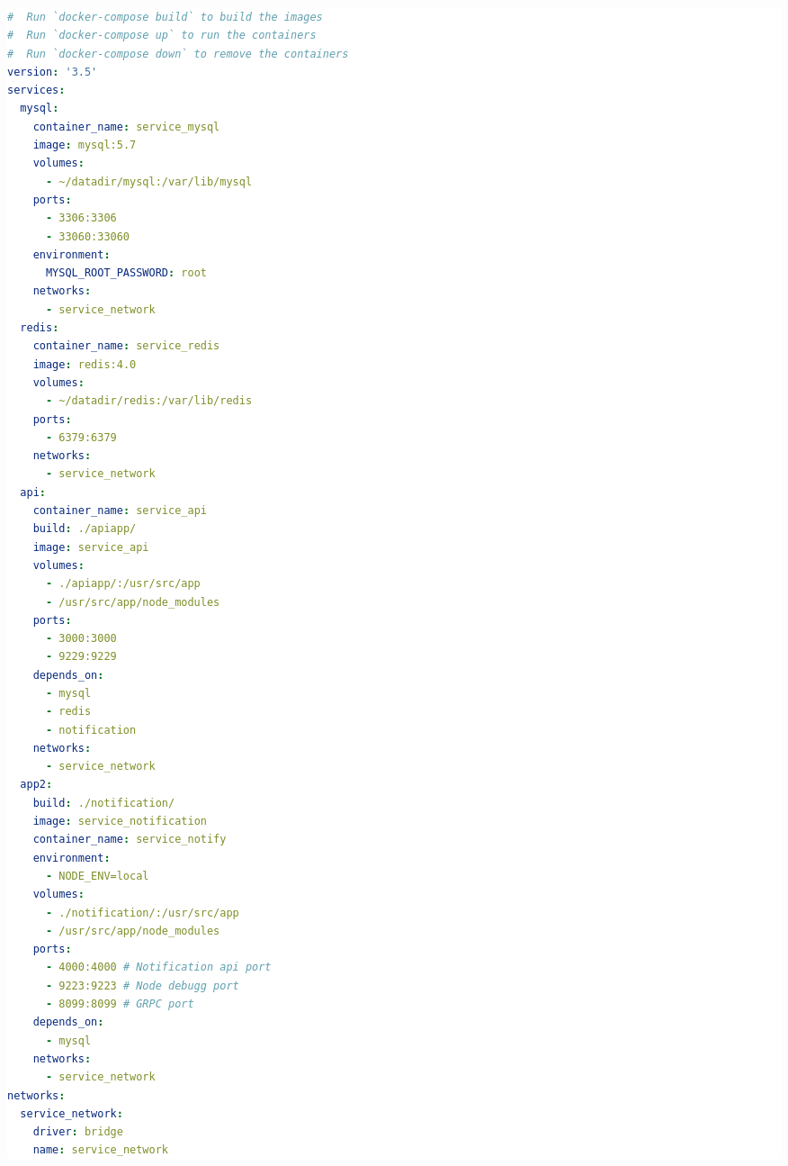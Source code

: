 ```yml
#  Run `docker-compose build` to build the images
#  Run `docker-compose up` to run the containers
#  Run `docker-compose down` to remove the containers
version: '3.5'
services:
  mysql:
    container_name: service_mysql
    image: mysql:5.7
    volumes:
      - ~/datadir/mysql:/var/lib/mysql
    ports:
      - 3306:3306
      - 33060:33060
    environment:
      MYSQL_ROOT_PASSWORD: root
    networks:
      - service_network
  redis:
    container_name: service_redis
    image: redis:4.0
    volumes:
      - ~/datadir/redis:/var/lib/redis
    ports:
      - 6379:6379
    networks:
      - service_network
  api:
    container_name: service_api
    build: ./apiapp/
    image: service_api
    volumes:
      - ./apiapp/:/usr/src/app
      - /usr/src/app/node_modules
    ports:
      - 3000:3000
      - 9229:9229
    depends_on:
      - mysql
      - redis
      - notification
    networks:
      - service_network
  app2:
    build: ./notification/
    image: service_notification
    container_name: service_notify
    environment:
      - NODE_ENV=local
    volumes:
      - ./notification/:/usr/src/app
      - /usr/src/app/node_modules
    ports:
      - 4000:4000 # Notification api port
      - 9223:9223 # Node debugg port
      - 8099:8099 # GRPC port
    depends_on:
      - mysql
    networks:
      - service_network
networks:
  service_network:
    driver: bridge
    name: service_network
```